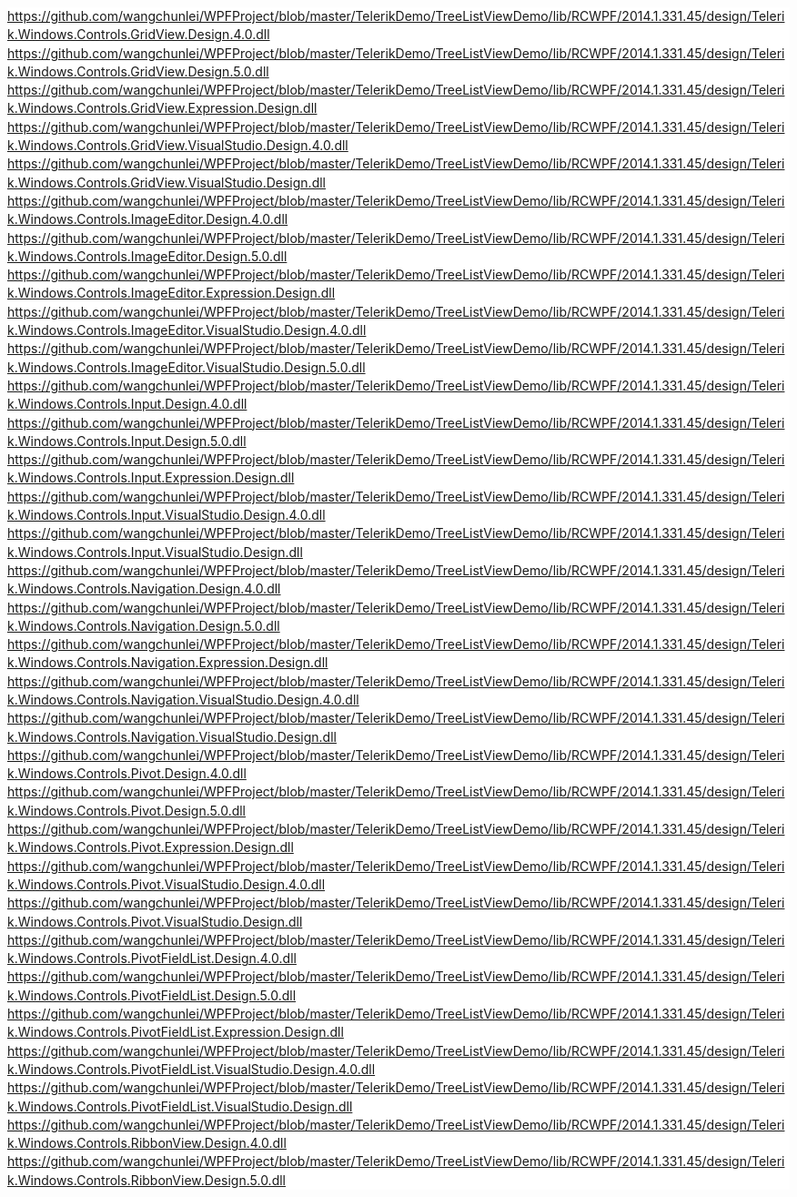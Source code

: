 https://github.com/wangchunlei/WPFProject/blob/master/TelerikDemo/TreeListViewDemo/lib/RCWPF/2014.1.331.45/design/Telerik.Windows.Controls.GridView.Design.4.0.dll  
https://github.com/wangchunlei/WPFProject/blob/master/TelerikDemo/TreeListViewDemo/lib/RCWPF/2014.1.331.45/design/Telerik.Windows.Controls.GridView.Design.5.0.dll  
https://github.com/wangchunlei/WPFProject/blob/master/TelerikDemo/TreeListViewDemo/lib/RCWPF/2014.1.331.45/design/Telerik.Windows.Controls.GridView.Expression.Design.dll  
https://github.com/wangchunlei/WPFProject/blob/master/TelerikDemo/TreeListViewDemo/lib/RCWPF/2014.1.331.45/design/Telerik.Windows.Controls.GridView.VisualStudio.Design.4.0.dll  
https://github.com/wangchunlei/WPFProject/blob/master/TelerikDemo/TreeListViewDemo/lib/RCWPF/2014.1.331.45/design/Telerik.Windows.Controls.GridView.VisualStudio.Design.dll  
https://github.com/wangchunlei/WPFProject/blob/master/TelerikDemo/TreeListViewDemo/lib/RCWPF/2014.1.331.45/design/Telerik.Windows.Controls.ImageEditor.Design.4.0.dll  
https://github.com/wangchunlei/WPFProject/blob/master/TelerikDemo/TreeListViewDemo/lib/RCWPF/2014.1.331.45/design/Telerik.Windows.Controls.ImageEditor.Design.5.0.dll  
https://github.com/wangchunlei/WPFProject/blob/master/TelerikDemo/TreeListViewDemo/lib/RCWPF/2014.1.331.45/design/Telerik.Windows.Controls.ImageEditor.Expression.Design.dll  
https://github.com/wangchunlei/WPFProject/blob/master/TelerikDemo/TreeListViewDemo/lib/RCWPF/2014.1.331.45/design/Telerik.Windows.Controls.ImageEditor.VisualStudio.Design.4.0.dll  
https://github.com/wangchunlei/WPFProject/blob/master/TelerikDemo/TreeListViewDemo/lib/RCWPF/2014.1.331.45/design/Telerik.Windows.Controls.ImageEditor.VisualStudio.Design.5.0.dll  
https://github.com/wangchunlei/WPFProject/blob/master/TelerikDemo/TreeListViewDemo/lib/RCWPF/2014.1.331.45/design/Telerik.Windows.Controls.Input.Design.4.0.dll  
https://github.com/wangchunlei/WPFProject/blob/master/TelerikDemo/TreeListViewDemo/lib/RCWPF/2014.1.331.45/design/Telerik.Windows.Controls.Input.Design.5.0.dll  
https://github.com/wangchunlei/WPFProject/blob/master/TelerikDemo/TreeListViewDemo/lib/RCWPF/2014.1.331.45/design/Telerik.Windows.Controls.Input.Expression.Design.dll  
https://github.com/wangchunlei/WPFProject/blob/master/TelerikDemo/TreeListViewDemo/lib/RCWPF/2014.1.331.45/design/Telerik.Windows.Controls.Input.VisualStudio.Design.4.0.dll  
https://github.com/wangchunlei/WPFProject/blob/master/TelerikDemo/TreeListViewDemo/lib/RCWPF/2014.1.331.45/design/Telerik.Windows.Controls.Input.VisualStudio.Design.dll  
https://github.com/wangchunlei/WPFProject/blob/master/TelerikDemo/TreeListViewDemo/lib/RCWPF/2014.1.331.45/design/Telerik.Windows.Controls.Navigation.Design.4.0.dll  
https://github.com/wangchunlei/WPFProject/blob/master/TelerikDemo/TreeListViewDemo/lib/RCWPF/2014.1.331.45/design/Telerik.Windows.Controls.Navigation.Design.5.0.dll  
https://github.com/wangchunlei/WPFProject/blob/master/TelerikDemo/TreeListViewDemo/lib/RCWPF/2014.1.331.45/design/Telerik.Windows.Controls.Navigation.Expression.Design.dll  
https://github.com/wangchunlei/WPFProject/blob/master/TelerikDemo/TreeListViewDemo/lib/RCWPF/2014.1.331.45/design/Telerik.Windows.Controls.Navigation.VisualStudio.Design.4.0.dll  
https://github.com/wangchunlei/WPFProject/blob/master/TelerikDemo/TreeListViewDemo/lib/RCWPF/2014.1.331.45/design/Telerik.Windows.Controls.Navigation.VisualStudio.Design.dll  
https://github.com/wangchunlei/WPFProject/blob/master/TelerikDemo/TreeListViewDemo/lib/RCWPF/2014.1.331.45/design/Telerik.Windows.Controls.Pivot.Design.4.0.dll  
https://github.com/wangchunlei/WPFProject/blob/master/TelerikDemo/TreeListViewDemo/lib/RCWPF/2014.1.331.45/design/Telerik.Windows.Controls.Pivot.Design.5.0.dll  
https://github.com/wangchunlei/WPFProject/blob/master/TelerikDemo/TreeListViewDemo/lib/RCWPF/2014.1.331.45/design/Telerik.Windows.Controls.Pivot.Expression.Design.dll  
https://github.com/wangchunlei/WPFProject/blob/master/TelerikDemo/TreeListViewDemo/lib/RCWPF/2014.1.331.45/design/Telerik.Windows.Controls.Pivot.VisualStudio.Design.4.0.dll  
https://github.com/wangchunlei/WPFProject/blob/master/TelerikDemo/TreeListViewDemo/lib/RCWPF/2014.1.331.45/design/Telerik.Windows.Controls.Pivot.VisualStudio.Design.dll  
https://github.com/wangchunlei/WPFProject/blob/master/TelerikDemo/TreeListViewDemo/lib/RCWPF/2014.1.331.45/design/Telerik.Windows.Controls.PivotFieldList.Design.4.0.dll  
https://github.com/wangchunlei/WPFProject/blob/master/TelerikDemo/TreeListViewDemo/lib/RCWPF/2014.1.331.45/design/Telerik.Windows.Controls.PivotFieldList.Design.5.0.dll  
https://github.com/wangchunlei/WPFProject/blob/master/TelerikDemo/TreeListViewDemo/lib/RCWPF/2014.1.331.45/design/Telerik.Windows.Controls.PivotFieldList.Expression.Design.dll  
https://github.com/wangchunlei/WPFProject/blob/master/TelerikDemo/TreeListViewDemo/lib/RCWPF/2014.1.331.45/design/Telerik.Windows.Controls.PivotFieldList.VisualStudio.Design.4.0.dll  
https://github.com/wangchunlei/WPFProject/blob/master/TelerikDemo/TreeListViewDemo/lib/RCWPF/2014.1.331.45/design/Telerik.Windows.Controls.PivotFieldList.VisualStudio.Design.dll  
https://github.com/wangchunlei/WPFProject/blob/master/TelerikDemo/TreeListViewDemo/lib/RCWPF/2014.1.331.45/design/Telerik.Windows.Controls.RibbonView.Design.4.0.dll  
https://github.com/wangchunlei/WPFProject/blob/master/TelerikDemo/TreeListViewDemo/lib/RCWPF/2014.1.331.45/design/Telerik.Windows.Controls.RibbonView.Design.5.0.dll  